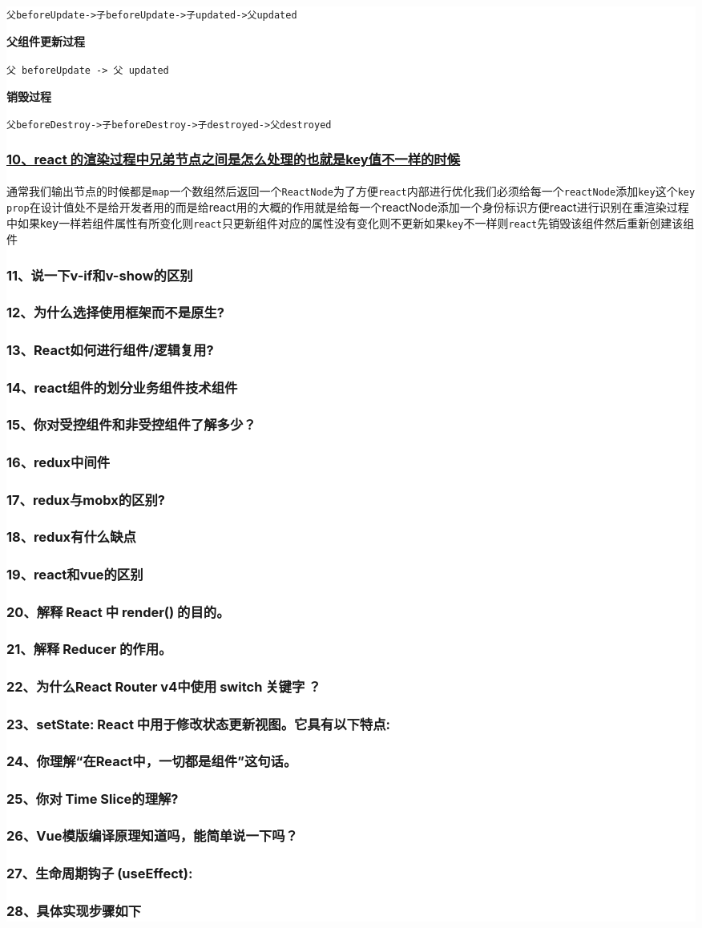 `父beforeUpdate->子beforeUpdate->子updated->父updated`

**父组件更新过程**

`父 beforeUpdate -> 父 updated`

**销毁过程**

`父beforeDestroy->子beforeDestroy->子destroyed->父destroyed`


### [10、react 的渲染过程中兄弟节点之间是怎么处理的也就是key值不一样的时候](https://github.com/liantengda/JavaEngineerBooks/blob/master/docs/React/React最新2021年面试题，高级面试题及附答案解析.md#10react-的渲染过程中兄弟节点之间是怎么处理的也就是key值不一样的时候)  


通常我们输出节点的时候都是`map`一个数组然后返回一个`ReactNode`为了方便`react`内部进行优化我们必须给每一个`reactNode`添加`key`这个`key prop`在设计值处不是给开发者用的而是给react用的大概的作用就是给每一个reactNode添加一个身份标识方便react进行识别在重渲染过程中如果key一样若组件属性有所变化则`react`只更新组件对应的属性没有变化则不更新如果`key`不一样则`react`先销毁该组件然后重新创建该组件


### 11、说一下v-if和v-show的区别
### 12、为什么选择使用框架而不是原生?
### 13、React如何进行组件/逻辑复用?
### 14、react组件的划分业务组件技术组件
### 15、你对受控组件和非受控组件了解多少？
### 16、redux中间件
### 17、redux与mobx的区别?
### 18、redux有什么缺点
### 19、react和vue的区别
### 20、解释 React 中 render() 的目的。
### 21、解释 Reducer 的作用。
### 22、为什么React Router v4中使用 switch 关键字 ？
### 23、setState: React 中用于修改状态更新视图。它具有以下特点:
### 24、你理解“在React中，一切都是组件”这句话。
### 25、你对 Time Slice的理解?
### 26、Vue模版编译原理知道吗，能简单说一下吗？
### 27、生命周期钩子 (useEffect):
### 28、具体实现步骤如下



